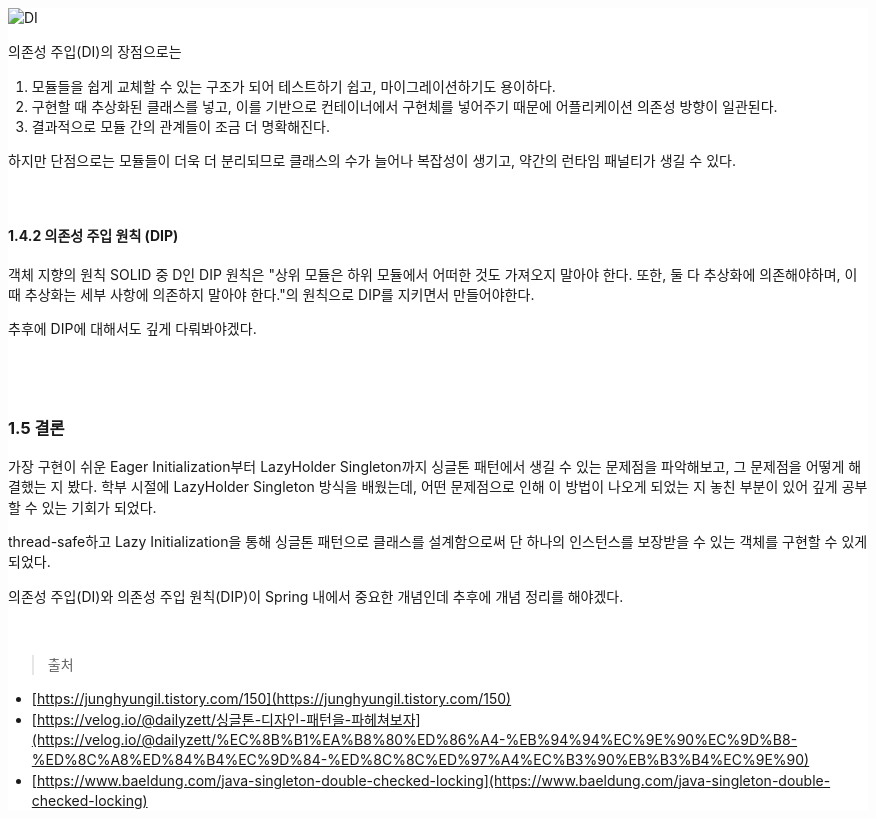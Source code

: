 ![DI](https://github.com/user-attachments/assets/9a7d66a6-fe7d-4d5e-9945-019a76a334f9)

의존성 주입(DI)의 장점으로는
1. 모듈들을 쉽게 교체할 수 있는 구조가 되어 테스트하기 쉽고, 마이그레이션하기도 용이하다.
2. 구현할 때 추상화된 클래스를 넣고, 이를 기반으로 컨테이너에서 구현체를 넣어주기 때문에 어플리케이션 의존성 방향이 일관된다.
3. 결과적으로 모듈 간의 관계들이 조금 더 명확해진다.

하지만 단점으로는 모듈들이 더욱 더 분리되므로 클래스의 수가 늘어나 복잡성이 생기고, 약간의 런타임 패널티가 생길 수 있다.

<br>

#### 1.4.2 의존성 주입 원칙 (DIP)

객체 지향의 원칙 SOLID 중 D인 DIP 원칙은 "상위 모듈은 하위 모듈에서 어떠한 것도 가져오지 말아야 한다. 또한, 둘 다 추상화에 의존해야하며, 이 때 추상화는 세부 사항에 의존하지 말아야 한다."의 원칙으로 DIP를 지키면서 만들어야한다.

추후에 DIP에 대해서도 깊게 다뤄봐야겠다.

<br>
<br>

### 1.5 결론

가장 구현이 쉬운 Eager Initialization부터 LazyHolder Singleton까지 싱글톤 패턴에서 생길 수 있는 문제점을 파악해보고, 그 문제점을 어떻게 해결했는 지 봤다. 학부 시절에 LazyHolder Singleton 방식을 배웠는데, 어떤 문제점으로 인해 이 방법이 나오게 되었는 지 놓친 부분이 있어 깊게 공부할 수 있는 기회가 되었다.

thread-safe하고 Lazy Initialization을 통해 싱글톤 패턴으로 클래스를 설계함으로써 단 하나의 인스턴스를 보장받을 수 있는 객체를 구현할 수 있게 되었다.

의존성 주입(DI)와 의존성 주입 원칙(DIP)이 Spring 내에서 중요한 개념인데 추후에 개념 정리를 해야겠다.

<br>

> 출처
> 
- [https://junghyungil.tistory.com/150](https://junghyungil.tistory.com/150)
- [https://velog.io/@dailyzett/싱글톤-디자인-패턴을-파헤쳐보자](https://velog.io/@dailyzett/%EC%8B%B1%EA%B8%80%ED%86%A4-%EB%94%94%EC%9E%90%EC%9D%B8-%ED%8C%A8%ED%84%B4%EC%9D%84-%ED%8C%8C%ED%97%A4%EC%B3%90%EB%B3%B4%EC%9E%90)
- [https://www.baeldung.com/java-singleton-double-checked-locking](https://www.baeldung.com/java-singleton-double-checked-locking)
